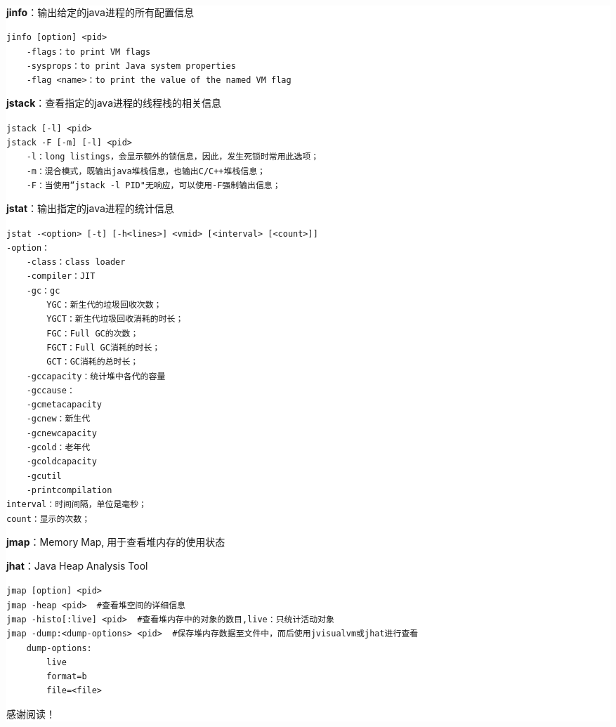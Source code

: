 **jinfo**：输出给定的java进程的所有配置信息

```
jinfo [option] <pid>
	-flags：to print VM flags
	-sysprops：to print Java system properties
	-flag <name>：to print the value of the named VM flag
```

**jstack**：查看指定的java进程的线程栈的相关信息

```
jstack [-l] <pid>
jstack -F [-m] [-l] <pid>
	-l：long listings，会显示额外的锁信息，因此，发生死锁时常用此选项；
	-m：混合模式，既输出java堆栈信息，也输出C/C++堆栈信息；
	-F：当使用“jstack -l PID"无响应，可以使用-F强制输出信息；
```

**jstat**：输出指定的java进程的统计信息

```
jstat -<option> [-t] [-h<lines>] <vmid> [<interval> [<count>]]
-option：
	-class：class loader
	-compiler：JIT
	-gc：gc
		YGC：新生代的垃圾回收次数；
		YGCT：新生代垃圾回收消耗的时长；
		FGC：Full GC的次数；
		FGCT：Full GC消耗的时长；
		GCT：GC消耗的总时长；
	-gccapacity：统计堆中各代的容量
	-gccause：
	-gcmetacapacity
	-gcnew：新生代
	-gcnewcapacity
	-gcold：老年代
	-gcoldcapacity
	-gcutil
	-printcompilation
interval：时间间隔，单位是毫秒；
count：显示的次数；
```

**jmap**：Memory Map, 用于查看堆内存的使用状态

**jhat**：Java Heap Analysis Tool

```
jmap [option] <pid>
jmap -heap <pid>  #查看堆空间的详细信息
jmap -histo[:live] <pid>  #查看堆内存中的对象的数目,live：只统计活动对象
jmap -dump:<dump-options> <pid>  #保存堆内存数据至文件中，而后使用jvisualvm或jhat进行查看
	dump-options:
		live       
		format=b
		file=<file>
```

感谢阅读！
